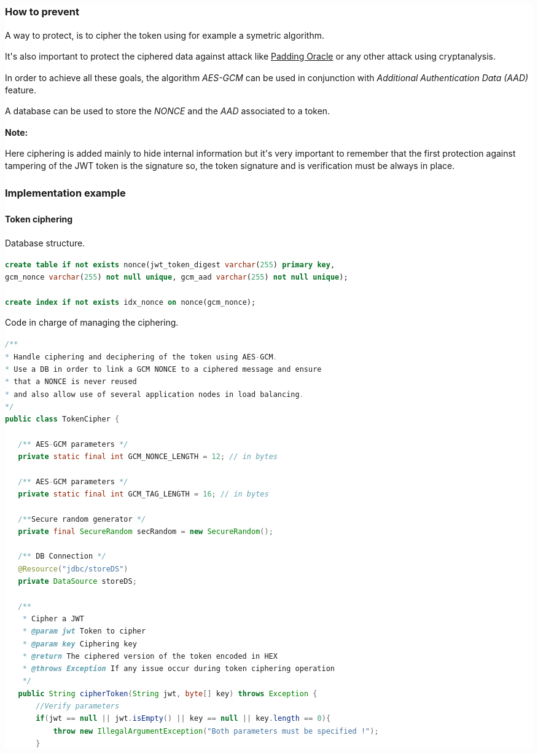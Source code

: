 ### How to prevent

A way to protect, is to cipher the token using for example a symetric algorithm.

It's also important to protect the ciphered data against attack like [Padding Oracle](https://www.owasp.org/index.php/Testing_for_Padding_Oracle_(OTG-CRYPST-002)) or any other attack using cryptanalysis.

In order to achieve all these goals, the algorithm *AES-GCM* can be used in conjunction with *Additional Authentication Data (AAD)* feature.

A database can be used to store the *NONCE* and the *AAD* associated to a token.

**Note:**

Here ciphering is added mainly to hide internal information but it's very important to remember that the first protection against tampering of the JWT token is the signature so, the token signature and is verification must be always in place.

### Implementation example

#### Token ciphering

Database structure.

``` sql
create table if not exists nonce(jwt_token_digest varchar(255) primary key, 
gcm_nonce varchar(255) not null unique, gcm_aad varchar(255) not null unique);

create index if not exists idx_nonce on nonce(gcm_nonce);
```

Code in charge of managing the ciphering.

``` java
/**
* Handle ciphering and deciphering of the token using AES-GCM.
* Use a DB in order to link a GCM NONCE to a ciphered message and ensure 
* that a NONCE is never reused
* and also allow use of several application nodes in load balancing.
*/
public class TokenCipher {

   /** AES-GCM parameters */
   private static final int GCM_NONCE_LENGTH = 12; // in bytes

   /** AES-GCM parameters */
   private static final int GCM_TAG_LENGTH = 16; // in bytes

   /**Secure random generator */
   private final SecureRandom secRandom = new SecureRandom();

   /** DB Connection */
   @Resource("jdbc/storeDS")
   private DataSource storeDS;

   /**
    * Cipher a JWT
    * @param jwt Token to cipher
    * @param key Ciphering key
    * @return The ciphered version of the token encoded in HEX
    * @throws Exception If any issue occur during token ciphering operation
    */
   public String cipherToken(String jwt, byte[] key) throws Exception {
       //Verify parameters
       if(jwt == null || jwt.isEmpty() || key == null || key.length == 0){
           throw new IllegalArgumentException("Both parameters must be specified !");
       }
```